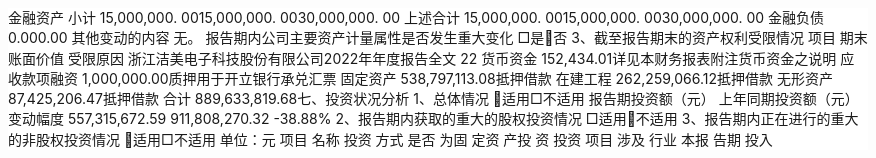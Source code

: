 金融资产
小计
15,000,000.
0015,000,000.
0030,000,000.
00
上述合计
15,000,000.
0015,000,000.
0030,000,000.
00
金融负债
0.000.00
其他变动的内容
无。
报告期内公司主要资产计量属性是否发生重大变化
□是否
3、截至报告期末的资产权利受限情况
项目
期末账面价值
受限原因
浙江洁美电子科技股份有限公司2022年年度报告全文
22
货币资金
152,434.01详见本财务报表附注货币资金之说明
应收款项融资
1,000,000.00质押用于开立银行承兑汇票
固定资产
538,797,113.08抵押借款
在建工程
262,259,066.12抵押借款
无形资产
87,425,206.47抵押借款
合计
889,633,819.68七、投资状况分析
1、总体情况
适用□不适用
报告期投资额（元）
上年同期投资额（元）
变动幅度
557,315,672.59
911,808,270.32
-38.88%
2、报告期内获取的重大的股权投资情况
□适用不适用
3、报告期内正在进行的重大的非股权投资情况
适用□不适用
单位：元
项目
名称
投资
方式
是否
为固
定资
产投
资
投资
项目
涉及
行业
本报
告期
投入